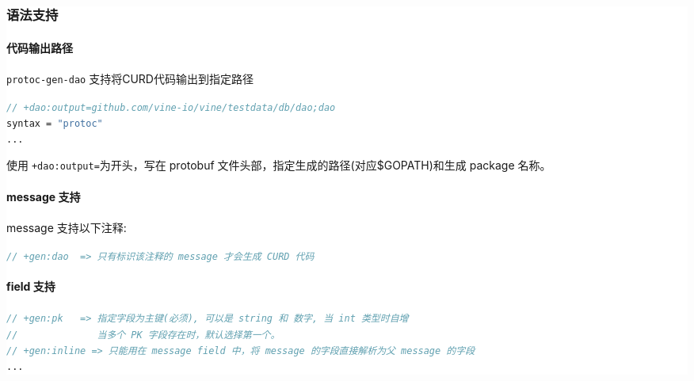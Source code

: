 ### 语法支持
#### 代码输出路径
`protoc-gen-dao` 支持将CURD代码输出到指定路径
```protobuf
// +dao:output=github.com/vine-io/vine/testdata/db/dao;dao
syntax = "protoc"
...
```
使用 `+dao:output=`为开头，写在 protobuf 文件头部，指定生成的路径(对应$GOPATH)和生成 package 名称。

#### message 支持
message 支持以下注释:
```protobuf
// +gen:dao  => 只有标识该注释的 message 才会生成 CURD 代码
```

#### field 支持
```protobuf
// +gen:pk   => 指定字段为主键(必须), 可以是 string 和 数字, 当 int 类型时自增 
//              当多个 PK 字段存在时，默认选择第一个。
// +gen:inline => 只能用在 message field 中，将 message 的字段直接解析为父 message 的字段
...
```
